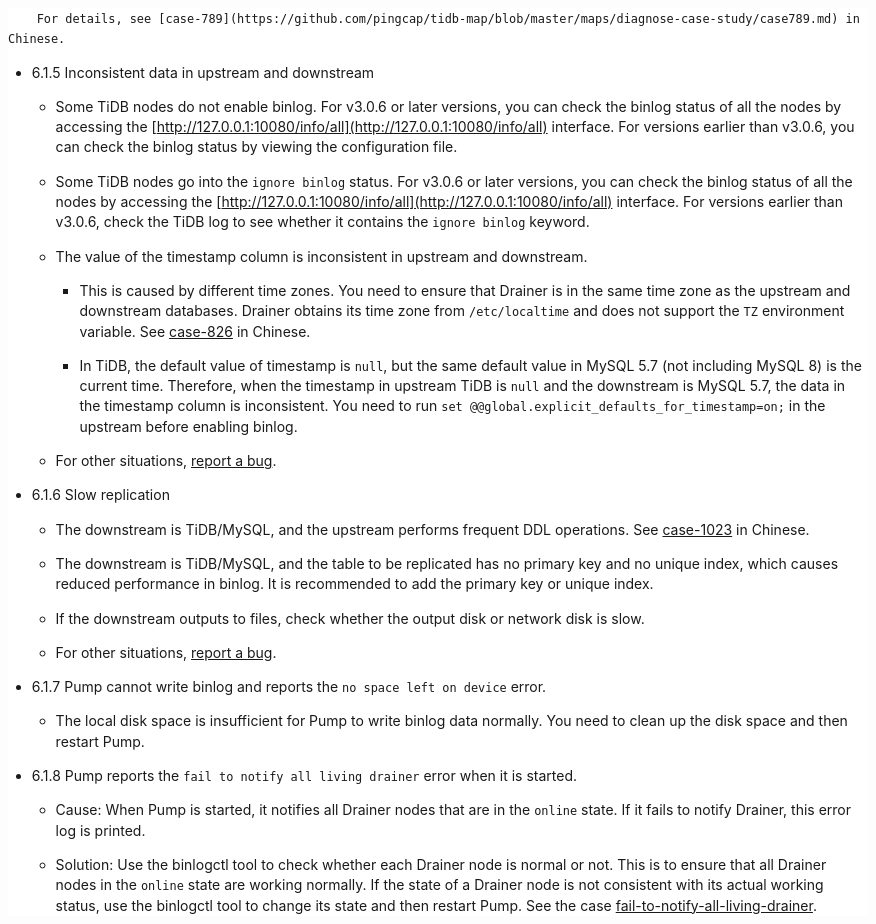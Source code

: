         For details, see [case-789](https://github.com/pingcap/tidb-map/blob/master/maps/diagnose-case-study/case789.md) in Chinese.

-   6.1.5 Inconsistent data in upstream and downstream

    -   Some TiDB nodes do not enable binlog. For v3.0.6 or later versions, you can check the binlog status of all the nodes by accessing the [http://127.0.0.1:10080/info/all](http://127.0.0.1:10080/info/all) interface. For versions earlier than v3.0.6, you can check the binlog status by viewing the configuration file.

    -   Some TiDB nodes go into the `ignore binlog` status. For v3.0.6 or later versions, you can check the binlog status of all the nodes by accessing the [http://127.0.0.1:10080/info/all](http://127.0.0.1:10080/info/all) interface. For versions earlier than v3.0.6, check the TiDB log to see whether it contains the `ignore binlog` keyword.

    -   The value of the timestamp column is inconsistent in upstream and downstream.

        -   This is caused by different time zones. You need to ensure that Drainer is in the same time zone as the upstream and downstream databases. Drainer obtains its time zone from `/etc/localtime` and does not support the `TZ` environment variable. See [case-826](https://github.com/pingcap/tidb-map/blob/master/maps/diagnose-case-study/case826.md) in Chinese.

        -   In TiDB, the default value of timestamp is `null`, but the same default value in MySQL 5.7 (not including MySQL 8) is the current time. Therefore, when the timestamp in upstream TiDB is `null` and the downstream is MySQL 5.7, the data in the timestamp column is inconsistent. You need to run `set @@global.explicit_defaults_for_timestamp=on;` in the upstream before enabling binlog.

    -   For other situations, [report a bug](https://github.com/pingcap/tidb-binlog/issues/new?labels=bug&#x26;template=bug-report.md).

-   6.1.6 Slow replication

    -   The downstream is TiDB/MySQL, and the upstream performs frequent DDL operations. See [case-1023](https://github.com/pingcap/tidb-map/blob/master/maps/diagnose-case-study/case1023.md) in Chinese.

    -   The downstream is TiDB/MySQL, and the table to be replicated has no primary key and no unique index, which causes reduced performance in binlog. It is recommended to add the primary key or unique index.

    -   If the downstream outputs to files, check whether the output disk or network disk is slow.

    -   For other situations, [report a bug](https://github.com/pingcap/tidb-binlog/issues/new?labels=bug&#x26;template=bug-report.md).

-   6.1.7 Pump cannot write binlog and reports the `no space left on device` error.

    -   The local disk space is insufficient for Pump to write binlog data normally. You need to clean up the disk space and then restart Pump.

-   6.1.8 Pump reports the `fail to notify all living drainer` error when it is started.

    -   Cause: When Pump is started, it notifies all Drainer nodes that are in the `online` state. If it fails to notify Drainer, this error log is printed.

    -   Solution: Use the binlogctl tool to check whether each Drainer node is normal or not. This is to ensure that all Drainer nodes in the `online` state are working normally. If the state of a Drainer node is not consistent with its actual working status, use the binlogctl tool to change its state and then restart Pump. See the case [fail-to-notify-all-living-drainer](/tidb-binlog/handle-tidb-binlog-errors.md#fail-to-notify-all-living-drainer-is-returned-when-pump-is-started).
